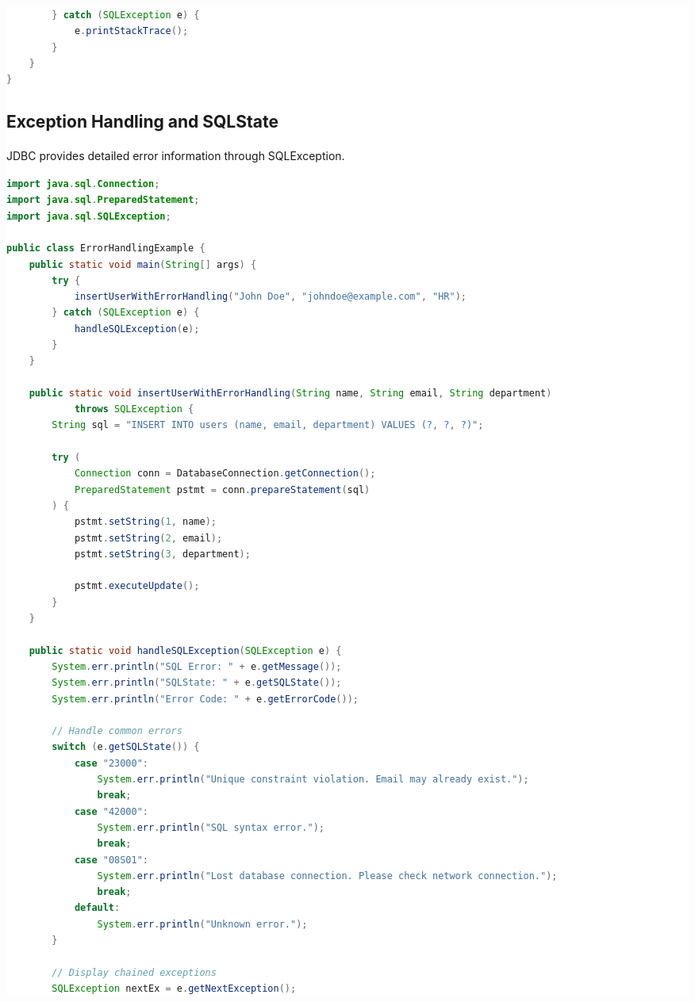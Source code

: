 ```java
        } catch (SQLException e) {
            e.printStackTrace();
        }
    }
}
```

## Exception Handling and SQLState

JDBC provides detailed error information through SQLException.

```java
import java.sql.Connection;
import java.sql.PreparedStatement;
import java.sql.SQLException;

public class ErrorHandlingExample {
    public static void main(String[] args) {
        try {
            insertUserWithErrorHandling("John Doe", "johndoe@example.com", "HR");
        } catch (SQLException e) {
            handleSQLException(e);
        }
    }
    
    public static void insertUserWithErrorHandling(String name, String email, String department) 
            throws SQLException {
        String sql = "INSERT INTO users (name, email, department) VALUES (?, ?, ?)";
        
        try (
            Connection conn = DatabaseConnection.getConnection();
            PreparedStatement pstmt = conn.prepareStatement(sql)
        ) {
            pstmt.setString(1, name);
            pstmt.setString(2, email);
            pstmt.setString(3, department);
            
            pstmt.executeUpdate();
        }
    }
    
    public static void handleSQLException(SQLException e) {
        System.err.println("SQL Error: " + e.getMessage());
        System.err.println("SQLState: " + e.getSQLState());
        System.err.println("Error Code: " + e.getErrorCode());
        
        // Handle common errors
        switch (e.getSQLState()) {
            case "23000":
                System.err.println("Unique constraint violation. Email may already exist.");
                break;
            case "42000":
                System.err.println("SQL syntax error.");
                break;
            case "08S01":
                System.err.println("Lost database connection. Please check network connection.");
                break;
            default:
                System.err.println("Unknown error.");
        }
        
        // Display chained exceptions
        SQLException nextEx = e.getNextException();
```